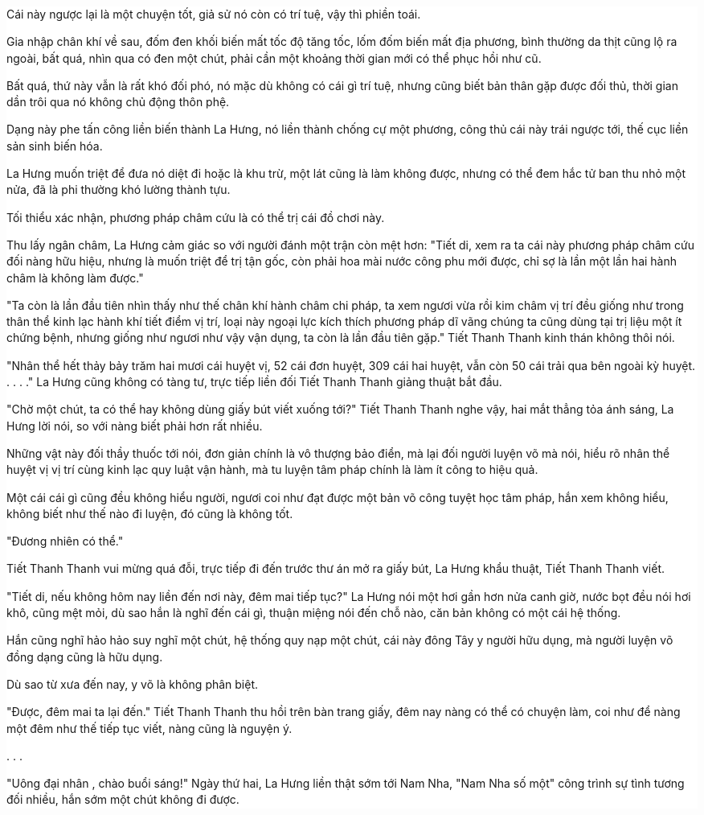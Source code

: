 Cái này ngược lại là một chuyện tốt, giả sử nó còn có trí tuệ, vậy thì phiền toái.

Gia nhập chân khí về sau, đốm đen khối biến mất tốc độ tăng tốc, lốm đốm biến mất địa phương, bình thường da thịt cũng lộ ra ngoài, bất quá, nhìn qua có đen một chút, phải cần một khoảng thời gian mới có thể phục hồi như cũ.

Bất quá, thứ này vẫn là rất khó đối phó, nó mặc dù không có cái gì trí tuệ, nhưng cũng biết bản thân gặp được đối thủ, thời gian dần trôi qua nó không chủ động thôn phệ.

Dạng này phe tấn công liền biến thành La Hưng, nó liền thành chống cự một phương, công thủ cái này trái ngược tới, thế cục liền sản sinh biến hóa.

La Hưng muốn triệt để đưa nó diệt đi hoặc là khu trừ, một lát cũng là làm không được, nhưng có thể đem hắc tử ban thu nhỏ một nửa, đã là phi thường khó lường thành tựu.

Tối thiểu xác nhận, phương pháp châm cứu là có thể trị cái đồ chơi này.

Thu lấy ngân châm, La Hưng cảm giác so với người đánh một trận còn mệt hơn: "Tiết di, xem ra ta cái này phương pháp châm cứu đối nàng hữu hiệu, nhưng là muốn triệt để trị tận gốc, còn phải hoa mài nước công phu mới được, chỉ sợ là lần một lần hai hành châm là không làm được."

"Ta còn là lần đầu tiên nhìn thấy như thế chân khí hành châm chi pháp, ta xem ngươi vừa rồi kim châm vị trí đều giống như trong thân thể kinh lạc hành khí tiết điểm vị trí, loại này ngoại lực kích thích phương pháp dĩ vãng chúng ta cũng dùng tại trị liệu một ít chứng bệnh, nhưng giống như ngươi như vậy vận dụng, ta còn là lần đầu tiên gặp." Tiết Thanh Thanh kinh thán không thôi nói.

"Nhân thể hết thảy bảy trăm hai mươi cái huyệt vị, 52 cái đơn huyệt, 309 cái hai huyệt, vẫn còn 50 cái trải qua bên ngoài kỳ huyệt. . . . ." La Hưng cũng không có tàng tư, trực tiếp liền đối Tiết Thanh Thanh giảng thuật bắt đầu.

"Chờ một chút, ta có thể hay không dùng giấy bút viết xuống tới?" Tiết Thanh Thanh nghe vậy, hai mắt thẳng tỏa ánh sáng, La Hưng lời nói, so với nàng biết phải hơn rất nhiều.

Những vật này đối thầy thuốc tới nói, đơn giản chính là vô thượng bảo điển, mà lại đối người luyện võ mà nói, hiểu rõ nhân thể huyệt vị vị trí cùng kinh lạc quy luật vận hành, mà tu luyện tâm pháp chính là làm ít công to hiệu quả.

Một cái cái gì cũng đều không hiểu người, ngươi coi như đạt được một bản võ công tuyệt học tâm pháp, hắn xem không hiểu, không biết như thế nào đi luyện, đó cũng là không tốt.

"Đương nhiên có thể."

Tiết Thanh Thanh vui mừng quá đỗi, trực tiếp đi đến trước thư án mở ra giấy bút, La Hưng khẩu thuật, Tiết Thanh Thanh viết.

"Tiết di, nếu không hôm nay liền đến nơi này, đêm mai tiếp tục?" La Hưng nói một hơi gần hơn nửa canh giờ, nước bọt đều nói hơi khô, cũng mệt mỏi, dù sao hắn là nghĩ đến cái gì, thuận miệng nói đến chỗ nào, căn bản không có một cái hệ thống.

Hắn cũng nghĩ hảo hảo suy nghĩ một chút, hệ thống quy nạp một chút, cái này đông Tây y người hữu dụng, mà người luyện võ đồng dạng cũng là hữu dụng.

Dù sao từ xưa đến nay, y võ là không phân biệt.

"Được, đêm mai ta lại đến." Tiết Thanh Thanh thu hồi trên bàn trang giấy, đêm nay nàng có thể có chuyện làm, coi như để nàng một đêm như thế tiếp tục viết, nàng cũng là nguyện ý.

. . .

"Uông đại nhân , chào buổi sáng!" Ngày thứ hai, La Hưng liền thật sớm tới Nam Nha, "Nam Nha số một" công trình sự tình tương đối nhiều, hắn sớm một chút không đi được.
